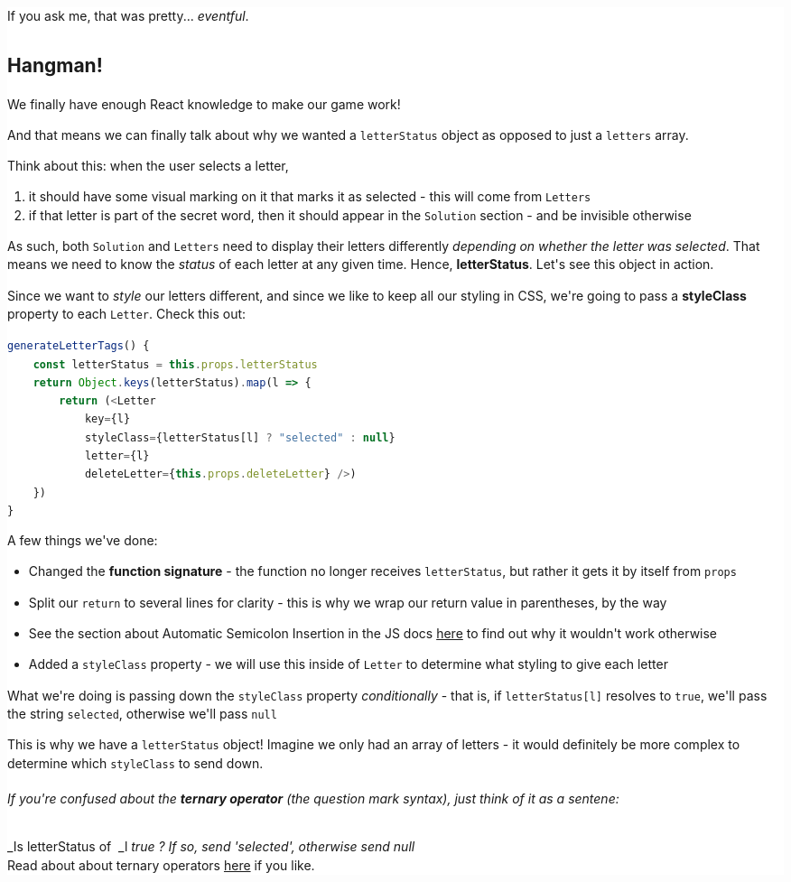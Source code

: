 If you ask me, that was pretty... _eventful_.

## Hangman!

We finally have enough React knowledge to make our game work!

And that means we can finally talk about why we wanted a `letterStatus` object as opposed to just a `letters` array.

Think about this: when the user selects a letter,

1.  it should have some visual marking on it that marks it as selected - this will come from `Letters`
2.  if that letter is part of the secret word, then it should appear in the `Solution` section - and be invisible otherwise

As such, both `Solution` and `Letters` need to display their letters differently _depending on whether the letter was selected_. That means we need to know the _status_ of each letter at any given time. Hence, **letterStatus**. Let's see this object in action.

Since we want to _style_ our letters different, and since we like to keep all our styling in CSS, we're going to pass a **styleClass** property to each `Letter`. Check this out:

```javascript
generateLetterTags() {
    const letterStatus = this.props.letterStatus
    return Object.keys(letterStatus).map(l => {
        return (<Letter
            key={l}
            styleClass={letterStatus[l] ? "selected" : null}
            letter={l}
            deleteLetter={this.props.deleteLetter} />)
    })
}
```

A few things we've done:

*   Changed the **function signature** - the function no longer receives `letterStatus`, but rather it gets it by itself from `props`
*   Split our `return` to several lines for clarity - this is why we wrap our return value in parentheses, by the way

*   See the section about Automatic Semicolon Insertion in the JS docs [here](https://developer.mozilla.org/en-US/docs/Web/JavaScript/Reference/Statements/return) to find out why it wouldn't work otherwise

*   Added a `styleClass` property - we will use this inside of `Letter` to determine what styling to give each letter

What we're doing is passing down the `styleClass` property _conditionally_ - that is, if `letterStatus[l]` resolves to `true`, we'll pass the string `selected`, otherwise we'll pass `null`

This is why we have a `letterStatus` object! Imagine we only had an array of letters - it would definitely be more complex to determine which `styleClass` to send down.

###### If you're confused about the **ternary operator** (the question mark syntax), just think of it as a sentene:  
_Is letterStatus of  _l _true ? If so, send 'selected', otherwise send null_  
Read about about ternary operators [here](https://developer.mozilla.org/en-US/docs/Web/JavaScript/Reference/Operators/Conditional_Operator) if you like.
